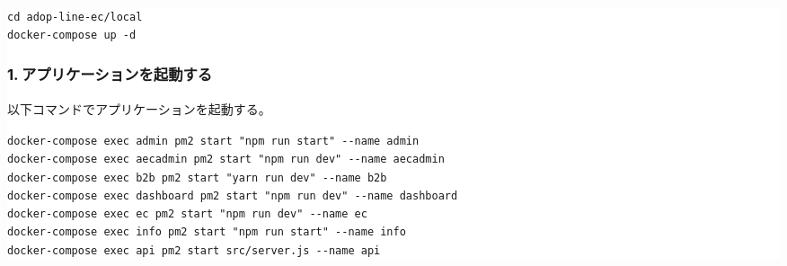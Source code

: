 ```shell
cd adop-line-ec/local
docker-compose up -d
```

### 1. アプリケーションを起動する

以下コマンドでアプリケーションを起動する。

```shell
docker-compose exec admin pm2 start "npm run start" --name admin
docker-compose exec aecadmin pm2 start "npm run dev" --name aecadmin
docker-compose exec b2b pm2 start "yarn run dev" --name b2b
docker-compose exec dashboard pm2 start "npm run dev" --name dashboard
docker-compose exec ec pm2 start "npm run dev" --name ec
docker-compose exec info pm2 start "npm run start" --name info
docker-compose exec api pm2 start src/server.js --name api
```
